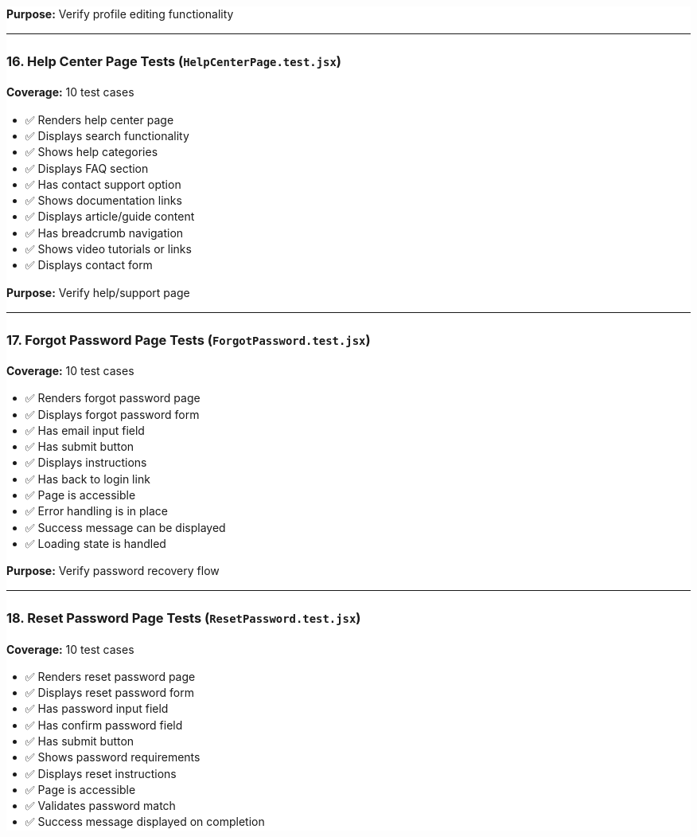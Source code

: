 **Purpose:** Verify profile editing functionality

---

### 16. **Help Center Page Tests** (`HelpCenterPage.test.jsx`)
**Coverage:** 10 test cases
- ✅ Renders help center page
- ✅ Displays search functionality
- ✅ Shows help categories
- ✅ Displays FAQ section
- ✅ Has contact support option
- ✅ Shows documentation links
- ✅ Displays article/guide content
- ✅ Has breadcrumb navigation
- ✅ Shows video tutorials or links
- ✅ Displays contact form

**Purpose:** Verify help/support page

---

### 17. **Forgot Password Page Tests** (`ForgotPassword.test.jsx`)
**Coverage:** 10 test cases
- ✅ Renders forgot password page
- ✅ Displays forgot password form
- ✅ Has email input field
- ✅ Has submit button
- ✅ Displays instructions
- ✅ Has back to login link
- ✅ Page is accessible
- ✅ Error handling is in place
- ✅ Success message can be displayed
- ✅ Loading state is handled

**Purpose:** Verify password recovery flow

---

### 18. **Reset Password Page Tests** (`ResetPassword.test.jsx`)
**Coverage:** 10 test cases
- ✅ Renders reset password page
- ✅ Displays reset password form
- ✅ Has password input field
- ✅ Has confirm password field
- ✅ Has submit button
- ✅ Shows password requirements
- ✅ Displays reset instructions
- ✅ Page is accessible
- ✅ Validates password match
- ✅ Success message displayed on completion
